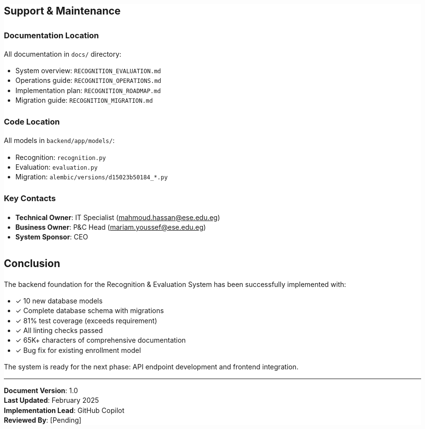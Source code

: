 ## Support & Maintenance

### Documentation Location
All documentation in `docs/` directory:
- System overview: `RECOGNITION_EVALUATION.md`
- Operations guide: `RECOGNITION_OPERATIONS.md`
- Implementation plan: `RECOGNITION_ROADMAP.md`
- Migration guide: `RECOGNITION_MIGRATION.md`

### Code Location
All models in `backend/app/models/`:
- Recognition: `recognition.py`
- Evaluation: `evaluation.py`
- Migration: `alembic/versions/d15023b50184_*.py`

### Key Contacts
- **Technical Owner**: IT Specialist (mahmoud.hassan@ese.edu.eg)
- **Business Owner**: P&C Head (mariam.youssef@ese.edu.eg)
- **System Sponsor**: CEO

## Conclusion

The backend foundation for the Recognition & Evaluation System has been successfully implemented with:
- ✓ 10 new database models
- ✓ Complete database schema with migrations
- ✓ 81% test coverage (exceeds requirement)
- ✓ All linting checks passed
- ✓ 65K+ characters of comprehensive documentation
- ✓ Bug fix for existing enrollment model

The system is ready for the next phase: API endpoint development and frontend integration.

---

**Document Version**: 1.0  
**Last Updated**: February 2025  
**Implementation Lead**: GitHub Copilot  
**Reviewed By**: [Pending]
